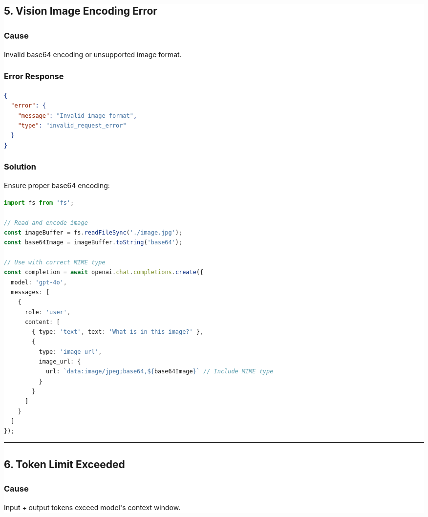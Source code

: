 
## 5. Vision Image Encoding Error

### Cause
Invalid base64 encoding or unsupported image format.

### Error Response
```json
{
  "error": {
    "message": "Invalid image format",
    "type": "invalid_request_error"
  }
}
```

### Solution
Ensure proper base64 encoding:

```typescript
import fs from 'fs';

// Read and encode image
const imageBuffer = fs.readFileSync('./image.jpg');
const base64Image = imageBuffer.toString('base64');

// Use with correct MIME type
const completion = await openai.chat.completions.create({
  model: 'gpt-4o',
  messages: [
    {
      role: 'user',
      content: [
        { type: 'text', text: 'What is in this image?' },
        {
          type: 'image_url',
          image_url: {
            url: `data:image/jpeg;base64,${base64Image}` // Include MIME type
          }
        }
      ]
    }
  ]
});
```

---

## 6. Token Limit Exceeded

### Cause
Input + output tokens exceed model's context window.
